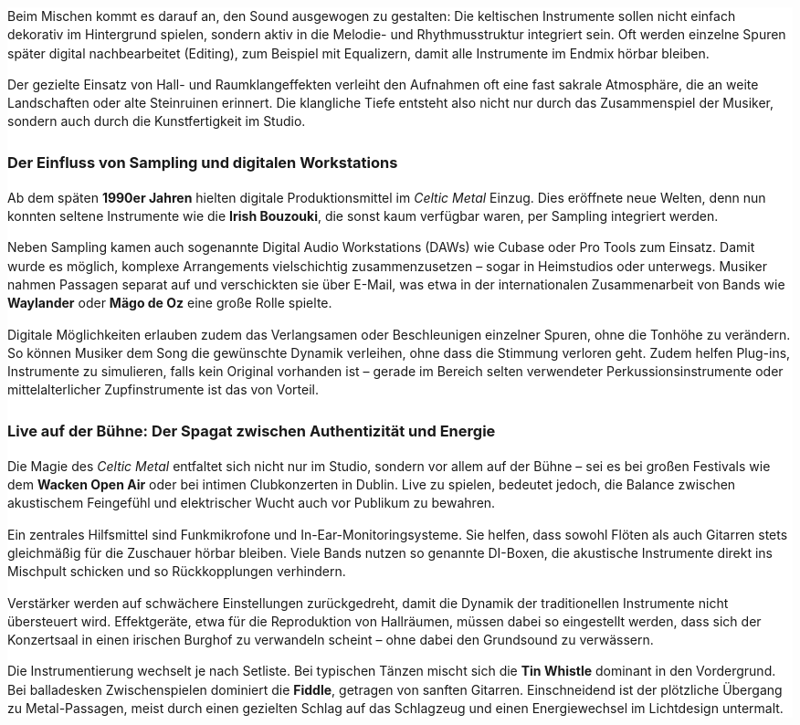 Beim Mischen kommt es darauf an, den Sound ausgewogen zu gestalten: Die keltischen Instrumente
sollen nicht einfach dekorativ im Hintergrund spielen, sondern aktiv in die Melodie- und
Rhythmusstruktur integriert sein. Oft werden einzelne Spuren später digital nachbearbeitet
(Editing), zum Beispiel mit Equalizern, damit alle Instrumente im Endmix hörbar bleiben.

Der gezielte Einsatz von Hall- und Raumklangeffekten verleiht den Aufnahmen oft eine fast sakrale
Atmosphäre, die an weite Landschaften oder alte Steinruinen erinnert. Die klangliche Tiefe entsteht
also nicht nur durch das Zusammenspiel der Musiker, sondern auch durch die Kunstfertigkeit im
Studio.

### Der Einfluss von Sampling und digitalen Workstations

Ab dem späten **1990er Jahren** hielten digitale Produktionsmittel im _Celtic Metal_ Einzug. Dies
eröffnete neue Welten, denn nun konnten seltene Instrumente wie die **Irish Bouzouki**, die sonst
kaum verfügbar waren, per Sampling integriert werden.

Neben Sampling kamen auch sogenannte Digital Audio Workstations (DAWs) wie Cubase oder Pro Tools zum
Einsatz. Damit wurde es möglich, komplexe Arrangements vielschichtig zusammenzusetzen – sogar in
Heimstudios oder unterwegs. Musiker nahmen Passagen separat auf und verschickten sie über E-Mail,
was etwa in der internationalen Zusammenarbeit von Bands wie **Waylander** oder **Mägo de Oz** eine
große Rolle spielte.

Digitale Möglichkeiten erlauben zudem das Verlangsamen oder Beschleunigen einzelner Spuren, ohne die
Tonhöhe zu verändern. So können Musiker dem Song die gewünschte Dynamik verleihen, ohne dass die
Stimmung verloren geht. Zudem helfen Plug-ins, Instrumente zu simulieren, falls kein Original
vorhanden ist – gerade im Bereich selten verwendeter Perkussionsinstrumente oder mittelalterlicher
Zupfinstrumente ist das von Vorteil.

### Live auf der Bühne: Der Spagat zwischen Authentizität und Energie

Die Magie des _Celtic Metal_ entfaltet sich nicht nur im Studio, sondern vor allem auf der Bühne –
sei es bei großen Festivals wie dem **Wacken Open Air** oder bei intimen Clubkonzerten in Dublin.
Live zu spielen, bedeutet jedoch, die Balance zwischen akustischem Feingefühl und elektrischer Wucht
auch vor Publikum zu bewahren.

Ein zentrales Hilfsmittel sind Funkmikrofone und In-Ear-Monitoringsysteme. Sie helfen, dass sowohl
Flöten als auch Gitarren stets gleichmäßig für die Zuschauer hörbar bleiben. Viele Bands nutzen so
genannte DI-Boxen, die akustische Instrumente direkt ins Mischpult schicken und so Rückkopplungen
verhindern.

Verstärker werden auf schwächere Einstellungen zurückgedreht, damit die Dynamik der traditionellen
Instrumente nicht übersteuert wird. Effektgeräte, etwa für die Reproduktion von Hallräumen, müssen
dabei so eingestellt werden, dass sich der Konzertsaal in einen irischen Burghof zu verwandeln
scheint – ohne dabei den Grundsound zu verwässern.

Die Instrumentierung wechselt je nach Setliste. Bei typischen Tänzen mischt sich die **Tin Whistle**
dominant in den Vordergrund. Bei balladesken Zwischenspielen dominiert die **Fiddle**, getragen von
sanften Gitarren. Einschneidend ist der plötzliche Übergang zu Metal-Passagen, meist durch einen
gezielten Schlag auf das Schlagzeug und einen Energiewechsel im Lichtdesign untermalt.
